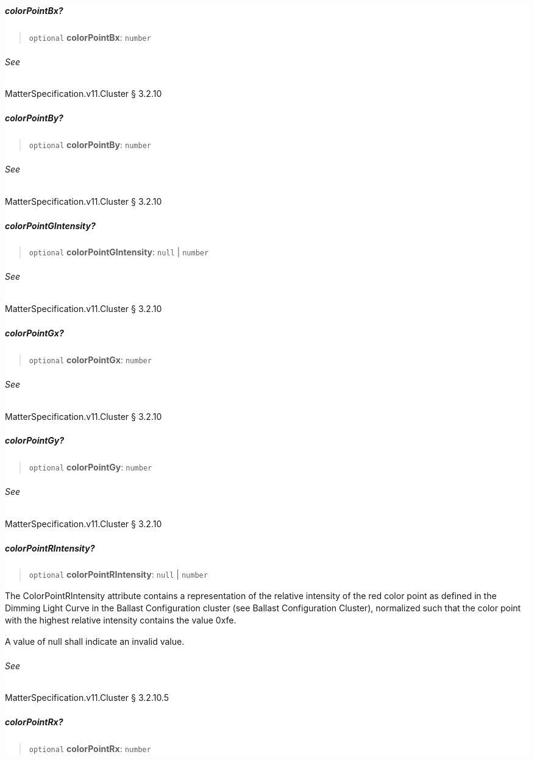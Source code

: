 ##### colorPointBx?

> `optional` **colorPointBx**: `number`

###### See

MatterSpecification.v11.Cluster § 3.2.10

##### colorPointBy?

> `optional` **colorPointBy**: `number`

###### See

MatterSpecification.v11.Cluster § 3.2.10

##### colorPointGIntensity?

> `optional` **colorPointGIntensity**: `null` \| `number`

###### See

MatterSpecification.v11.Cluster § 3.2.10

##### colorPointGx?

> `optional` **colorPointGx**: `number`

###### See

MatterSpecification.v11.Cluster § 3.2.10

##### colorPointGy?

> `optional` **colorPointGy**: `number`

###### See

MatterSpecification.v11.Cluster § 3.2.10

##### colorPointRIntensity?

> `optional` **colorPointRIntensity**: `null` \| `number`

The ColorPointRIntensity attribute contains a representation of the relative intensity of the red color
point as defined in the Dimming Light Curve in the Ballast Configuration cluster (see Ballast
Configuration Cluster), normalized such that the color point with the highest relative intensity
contains the value 0xfe.

A value of null shall indicate an invalid value.

###### See

MatterSpecification.v11.Cluster § 3.2.10.5

##### colorPointRx?

> `optional` **colorPointRx**: `number`
